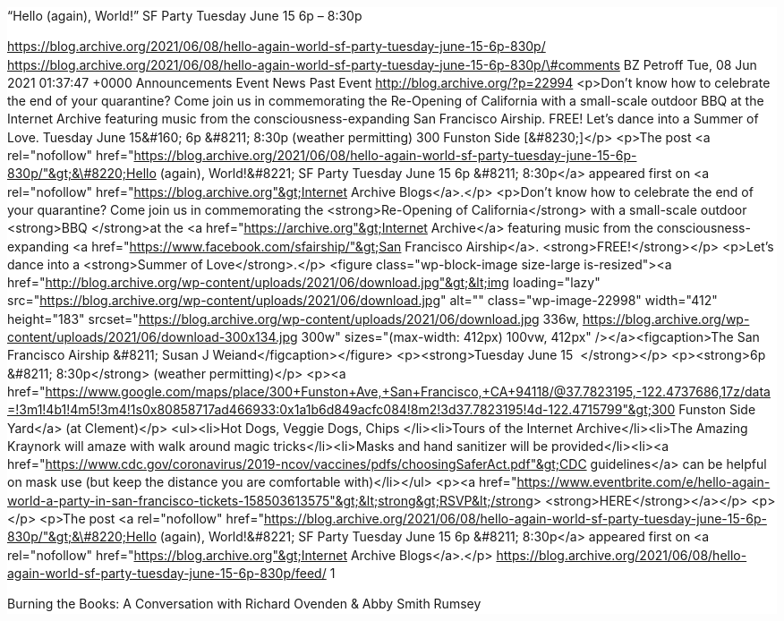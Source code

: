 “Hello (again), World!” SF Party Tuesday June 15 6p – 8:30p

https://blog.archive.org/2021/06/08/hello-again-world-sf-party-tuesday-june-15-6p-830p/ https://blog.archive.org/2021/06/08/hello-again-world-sf-party-tuesday-june-15-6p-830p/\#comments BZ Petroff Tue, 08 Jun 2021 01:37:47 +0000 Announcements Event News Past Event http://blog.archive.org/?p=22994 &lt;p&gt;Don’t know how to celebrate the end of your quarantine? Come join us in commemorating the Re-Opening of California with a small-scale outdoor BBQ at the Internet Archive featuring music from the consciousness-expanding San Francisco Airship. FREE! Let’s dance into a Summer of Love. Tuesday June 15&\#160; 6p &\#8211; 8:30p (weather permitting) 300 Funston Side \[&\#8230;\]&lt;/p&gt; &lt;p&gt;The post &lt;a rel="nofollow" href="https://blog.archive.org/2021/06/08/hello-again-world-sf-party-tuesday-june-15-6p-830p/"&gt;&\#8220;Hello (again), World!&\#8221; SF Party Tuesday June 15 6p &\#8211; 8:30p&lt;/a&gt; appeared first on &lt;a rel="nofollow" href="https://blog.archive.org"&gt;Internet Archive Blogs&lt;/a&gt;.&lt;/p&gt; &lt;p&gt;Don’t know how to celebrate the end of your quarantine? Come join us in commemorating the &lt;strong&gt;Re-Opening of California&lt;/strong&gt; with a small-scale outdoor &lt;strong&gt;BBQ &lt;/strong&gt;at the &lt;a href="https://archive.org"&gt;Internet Archive&lt;/a&gt; featuring music from the consciousness-expanding &lt;a href="https://www.facebook.com/sfairship/"&gt;San Francisco Airship&lt;/a&gt;. &lt;strong&gt;FREE!&lt;/strong&gt;&lt;/p&gt; &lt;p&gt;Let’s dance into a &lt;strong&gt;Summer of Love&lt;/strong&gt;.&lt;/p&gt; &lt;figure class="wp-block-image size-large is-resized"&gt;&lt;a href="http://blog.archive.org/wp-content/uploads/2021/06/download.jpg"&gt;&lt;img loading="lazy" src="https://blog.archive.org/wp-content/uploads/2021/06/download.jpg" alt="" class="wp-image-22998" width="412" height="183" srcset="https://blog.archive.org/wp-content/uploads/2021/06/download.jpg 336w, https://blog.archive.org/wp-content/uploads/2021/06/download-300x134.jpg 300w" sizes="(max-width: 412px) 100vw, 412px" /&gt;&lt;/a&gt;&lt;figcaption&gt;The San Francisco Airship &\#8211; Susan J Weiand&lt;/figcaption&gt;&lt;/figure&gt; &lt;p&gt;&lt;strong&gt;Tuesday June 15&nbsp; &lt;/strong&gt;&lt;/p&gt; &lt;p&gt;&lt;strong&gt;6p &\#8211; 8:30p&lt;/strong&gt; (weather permitting)&lt;/p&gt; &lt;p&gt;&lt;a href="https://www.google.com/maps/place/300+Funston+Ave,+San+Francisco,+CA+94118/@37.7823195,-122.4737686,17z/data=!3m1!4b1!4m5!3m4!1s0x80858717ad466933:0x1a1b6d849acfc084!8m2!3d37.7823195!4d-122.4715799"&gt;300 Funston Side Yard&lt;/a&gt; (at Clement)&lt;/p&gt; &lt;ul&gt;&lt;li&gt;Hot Dogs, Veggie Dogs, Chips&nbsp;&lt;/li&gt;&lt;li&gt;Tours of the Internet Archive&lt;/li&gt;&lt;li&gt;The Amazing Kraynork will amaze with walk around magic tricks&lt;/li&gt;&lt;li&gt;Masks and hand sanitizer will be provided&lt;/li&gt;&lt;li&gt;&lt;a href="https://www.cdc.gov/coronavirus/2019-ncov/vaccines/pdfs/choosingSaferAct.pdf"&gt;CDC guidelines&lt;/a&gt; can be helpful on mask use (but keep the distance you are comfortable with)&lt;/li&gt;&lt;/ul&gt; &lt;p&gt;&lt;a href="https://www.eventbrite.com/e/hello-again-world-a-party-in-san-francisco-tickets-158503613575"&gt;&lt;strong&gt;RSVP&lt;/strong&gt; &lt;strong&gt;HERE&lt;/strong&gt;&lt;/a&gt;&lt;/p&gt; &lt;p&gt;&lt;/p&gt; &lt;p&gt;The post &lt;a rel="nofollow" href="https://blog.archive.org/2021/06/08/hello-again-world-sf-party-tuesday-june-15-6p-830p/"&gt;&\#8220;Hello (again), World!&\#8221; SF Party Tuesday June 15 6p &\#8211; 8:30p&lt;/a&gt; appeared first on &lt;a rel="nofollow" href="https://blog.archive.org"&gt;Internet Archive Blogs&lt;/a&gt;.&lt;/p&gt; https://blog.archive.org/2021/06/08/hello-again-world-sf-party-tuesday-june-15-6p-830p/feed/ 1

Burning the Books: A Conversation with Richard Ovenden & Abby Smith Rumsey
